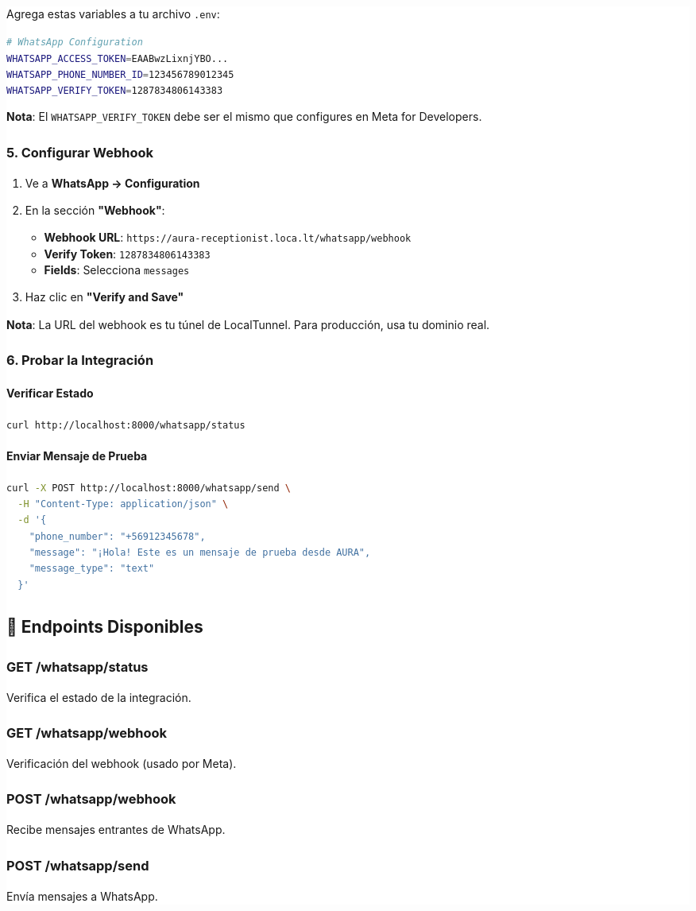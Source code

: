 Agrega estas variables a tu archivo `.env`:

```bash
# WhatsApp Configuration
WHATSAPP_ACCESS_TOKEN=EAABwzLixnjYBO...
WHATSAPP_PHONE_NUMBER_ID=123456789012345
WHATSAPP_VERIFY_TOKEN=1287834806143383
```

**Nota**: El `WHATSAPP_VERIFY_TOKEN` debe ser el mismo que configures en Meta for Developers.

### **5. Configurar Webhook**

1. Ve a **WhatsApp → Configuration**
2. En la sección **"Webhook"**:
   - **Webhook URL**: `https://aura-receptionist.loca.lt/whatsapp/webhook`
   - **Verify Token**: `1287834806143383`
   - **Fields**: Selecciona `messages`

3. Haz clic en **"Verify and Save"**

**Nota**: La URL del webhook es tu túnel de LocalTunnel. Para producción, usa tu dominio real.

### **6. Probar la Integración**

#### **Verificar Estado**
```bash
curl http://localhost:8000/whatsapp/status
```

#### **Enviar Mensaje de Prueba**
```bash
curl -X POST http://localhost:8000/whatsapp/send \
  -H "Content-Type: application/json" \
  -d '{
    "phone_number": "+56912345678",
    "message": "¡Hola! Este es un mensaje de prueba desde AURA",
    "message_type": "text"
  }'
```

## 🔧 **Endpoints Disponibles**

### **GET /whatsapp/status**
Verifica el estado de la integración.

### **GET /whatsapp/webhook**
Verificación del webhook (usado por Meta).

### **POST /whatsapp/webhook**
Recibe mensajes entrantes de WhatsApp.

### **POST /whatsapp/send**
Envía mensajes a WhatsApp.
